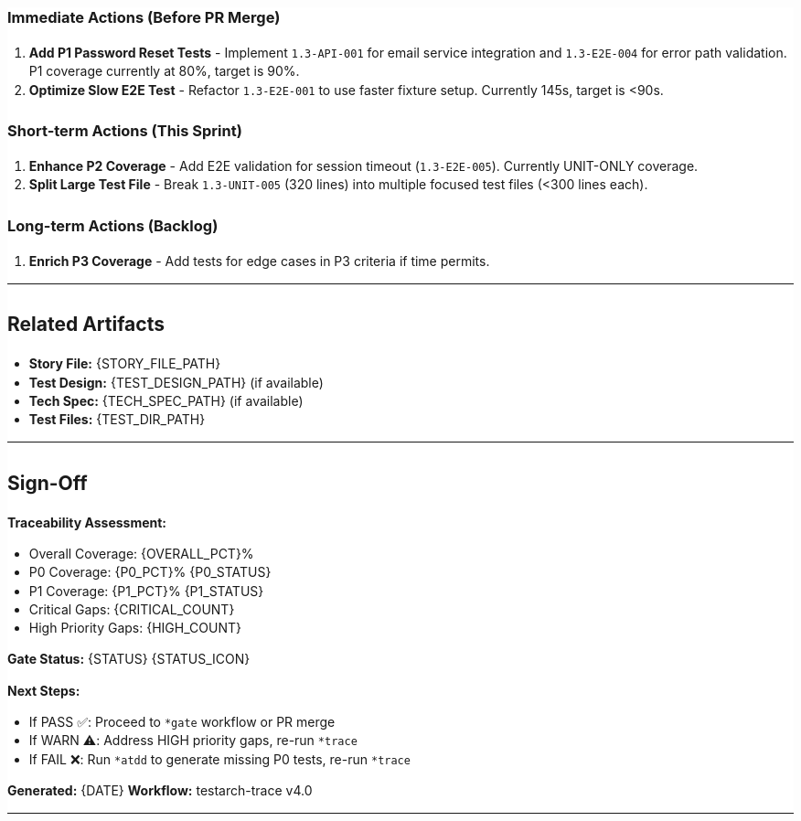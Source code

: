 ### Immediate Actions (Before PR Merge)

1. **Add P1 Password Reset Tests** - Implement `1.3-API-001` for email service integration and `1.3-E2E-004` for error path validation. P1 coverage currently at 80%, target is 90%.
2. **Optimize Slow E2E Test** - Refactor `1.3-E2E-001` to use faster fixture setup. Currently 145s, target is <90s.

### Short-term Actions (This Sprint)

1. **Enhance P2 Coverage** - Add E2E validation for session timeout (`1.3-E2E-005`). Currently UNIT-ONLY coverage.
2. **Split Large Test File** - Break `1.3-UNIT-005` (320 lines) into multiple focused test files (<300 lines each).

### Long-term Actions (Backlog)

1. **Enrich P3 Coverage** - Add tests for edge cases in P3 criteria if time permits.

---

## Related Artifacts

- **Story File:** {STORY_FILE_PATH}
- **Test Design:** {TEST_DESIGN_PATH} (if available)
- **Tech Spec:** {TECH_SPEC_PATH} (if available)
- **Test Files:** {TEST_DIR_PATH}

---

## Sign-Off

**Traceability Assessment:**

- Overall Coverage: {OVERALL_PCT}%
- P0 Coverage: {P0_PCT}% {P0_STATUS}
- P1 Coverage: {P1_PCT}% {P1_STATUS}
- Critical Gaps: {CRITICAL_COUNT}
- High Priority Gaps: {HIGH_COUNT}

**Gate Status:** {STATUS} {STATUS_ICON}

**Next Steps:**

- If PASS ✅: Proceed to `*gate` workflow or PR merge
- If WARN ⚠️: Address HIGH priority gaps, re-run `*trace`
- If FAIL ❌: Run `*atdd` to generate missing P0 tests, re-run `*trace`

**Generated:** {DATE}
**Workflow:** testarch-trace v4.0

---


